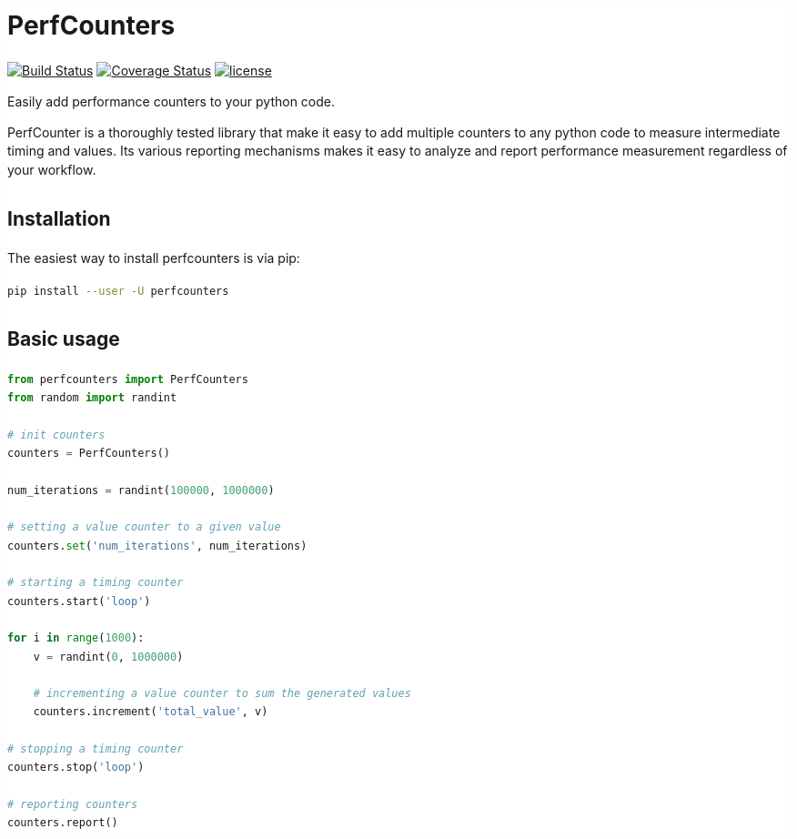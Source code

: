 # PerfCounters

[![Build Status](https://travis-ci.com/ebursztein/perfcounters.svg?branch=master)](https://travis-ci.com/ebursztein/perfcounters)
[![Coverage Status](https://coveralls.io/repos/github/ebursztein/perfcounters/badge.svg?branch=master)](https://coveralls.io/github/ebursztein/perfcounters?branch=master)
[![license](https://img.shields.io/badge/license-Apache%202-blue.svg?maxAge=2592000)](https://github.com/ebursztein/perfcounters/blob/master/LICENSE)

Easily add performance counters to your python code.

PerfCounter is a thoroughly tested library that make it easy to add multiple counters to any python code to measure intermediate timing and values. Its various reporting mechanisms makes it easy to analyze and report performance measurement regardless of your workflow.

## Installation

The easiest way to install perfcounters is via pip:

```bash
pip install --user -U perfcounters
```

## Basic usage

```python
from perfcounters import PerfCounters
from random import randint

# init counters
counters = PerfCounters()  

num_iterations = randint(100000, 1000000)

# setting a value counter to a given value
counters.set('num_iterations', num_iterations)

# starting a timing counter
counters.start('loop')

for i in range(1000):
    v = randint(0, 1000000)

    # incrementing a value counter to sum the generated values
    counters.increment('total_value', v)

# stopping a timing counter
counters.stop('loop')

# reporting counters
counters.report()
```
